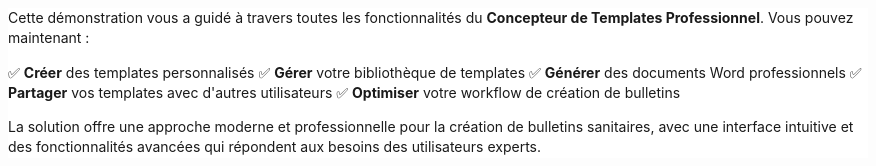 Cette démonstration vous a guidé à travers toutes les fonctionnalités du **Concepteur de Templates Professionnel**. Vous pouvez maintenant :

✅ **Créer** des templates personnalisés
✅ **Gérer** votre bibliothèque de templates
✅ **Générer** des documents Word professionnels
✅ **Partager** vos templates avec d'autres utilisateurs
✅ **Optimiser** votre workflow de création de bulletins

La solution offre une approche moderne et professionnelle pour la création de bulletins sanitaires, avec une interface intuitive et des fonctionnalités avancées qui répondent aux besoins des utilisateurs experts.
